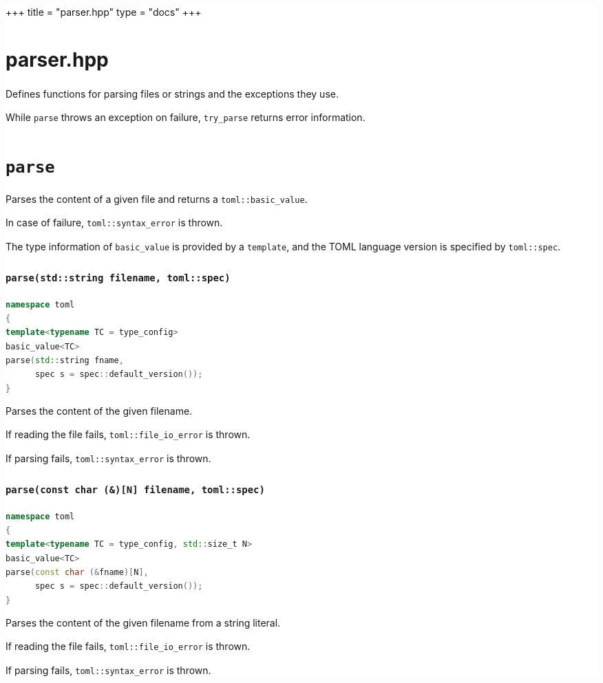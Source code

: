 +++
title = "parser.hpp"
type  = "docs"
+++

# parser.hpp

Defines functions for parsing files or strings and the exceptions they use.

While `parse` throws an exception on failure, `try_parse` returns error information.

# `parse`

Parses the content of a given file and returns a `toml::basic_value`.

In case of failure, `toml::syntax_error` is thrown.

The type information of `basic_value` is provided by a `template`, and the TOML language version is specified by `toml::spec`.

### `parse(std::string filename, toml::spec)`

```cpp
namespace toml
{
template<typename TC = type_config>
basic_value<TC>
parse(std::string fname,
      spec s = spec::default_version());
}
```

Parses the content of the given filename.

If reading the file fails, `toml::file_io_error` is thrown.

If parsing fails, `toml::syntax_error` is thrown.

### `parse(const char (&)[N] filename, toml::spec)`

```cpp
namespace toml
{
template<typename TC = type_config, std::size_t N>
basic_value<TC>
parse(const char (&fname)[N],
      spec s = spec::default_version());
}
```

Parses the content of the given filename from a string literal.

If reading the file fails, `toml::file_io_error` is thrown.

If parsing fails, `toml::syntax_error` is thrown.
